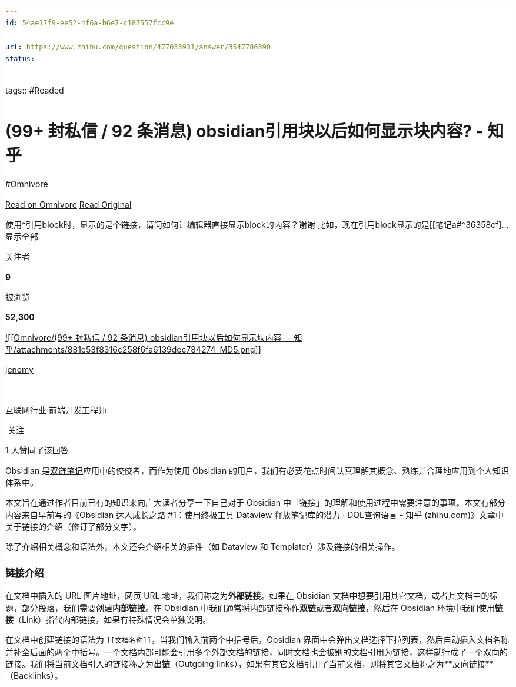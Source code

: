 ```yaml
---
id: 54ae17f9-ee52-4f6a-b6e7-c187557fcc9e

url: https://www.zhihu.com/question/477033931/answer/3547786390
status:
---
```



tags::  #Readed 

# (99+ 封私信 / 92 条消息) obsidian引用块以后如何显示块内容? - 知乎
#Omnivore

[Read on Omnivore](https://omnivore.app/me/99-91-obsidian-190727f3ca6)
[Read Original](https://www.zhihu.com/question/477033931/answer/3547786390)

使用^引用block时，显示的是个链接，请问如何让编辑器直接显示block的内容？谢谢 比如，现在引用block显示的是\[\[笔记a#^36358cf\]…显示全部 ​

关注者

**9**

被浏览

**52,300**

[![[Omnivore/(99+ 封私信 / 92 条消息) obsidian引用块以后如何显示块内容- - 知乎/attachments/881e53f8316c258f6fa6139dec784274_MD5.png]]](https://www.zhihu.com/people/jenemy)

[jenemy](https://www.zhihu.com/people/jenemy)

[​](https://www.zhihu.com/question/48510028)

互联网行业 前端开发工程师

​ 关注

1 人赞同了该回答

Obsidian 是[双链笔记](https://www.zhihu.com/search?q=%E5%8F%8C%E9%93%BE%E7%AC%94%E8%AE%B0&search%5Fsource=Entity&hybrid%5Fsearch%5Fsource=Entity&hybrid%5Fsearch%5Fextra=%7B%22sourceType%22%3A%22answer%22%2C%22sourceId%22%3A3547786390%7D)应用中的佼佼者，而作为使用 Obsidian 的用户，我们有必要花点时间认真理解其概念、熟练并合理地应用到个人知识体系中。

本文旨在通过作者目前已有的知识来向广大读者分享一下自己对于 Obsidian 中「链接」的理解和使用过程中需要注意的事项。本文有部分内容来自早前写的《[Obsidian 达人成长之路 #1：使用终极工具 Dataview 释放笔记库的潜力 · DQL查询语言 - 知乎 (zhihu.com)](https://zhuanlan.zhihu.com/p/699143387)》文章中关于链接的介绍（修订了部分文字）。

除了介绍相关概念和语法外，本文还会介绍相关的插件（如 Dataview 和 Templater）涉及链接的相关操作。

### 链接介绍

在文档中插入的 URL 图片地址，网页 URL 地址，我们称之为**外部链接**。如果在 Obsidian 文档中想要引用其它文档，或者其文档中的标题，部分段落，我们需要创建**内部链接**。在 Obsidian 中我们通常将内部链接称作**双链**或者**双向链接**，然后在 Obsidian 环境中我们使用**链接**（Link）指代内部链接，如果有特殊情况会单独说明。

在文档中创建链接的语法为 `[[文档名称]]`，当我们输入前两个中括号后，Obsidian 界面中会弹出文档选择下拉列表，然后自动插入文档名称并补全后面的两个中括号。一个文档内部可能会引用多个外部文档的链接，同时文档也会被别的文档引用为链接，这样就行成了一个双向的链接。我们将当前文档引入的链接称之为**出链**（Outgoing links），如果有其它文档引用了当前文档，则将其它文档称之为**[反向链接](https://www.zhihu.com/search?q=%E5%8F%8D%E5%90%91%E9%93%BE%E6%8E%A5&search%5Fsource=Entity&hybrid%5Fsearch%5Fsource=Entity&hybrid%5Fsearch%5Fextra=%7B%22sourceType%22%3A%22answer%22%2C%22sourceId%22%3A3547786390%7D)**（Backlinks）。
